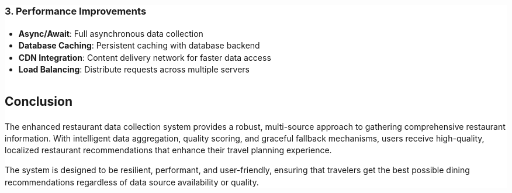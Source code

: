 ### 3. **Performance Improvements**
- **Async/Await**: Full asynchronous data collection
- **Database Caching**: Persistent caching with database backend
- **CDN Integration**: Content delivery network for faster data access
- **Load Balancing**: Distribute requests across multiple servers

## Conclusion

The enhanced restaurant data collection system provides a robust, multi-source approach to gathering comprehensive restaurant information. With intelligent data aggregation, quality scoring, and graceful fallback mechanisms, users receive high-quality, localized restaurant recommendations that enhance their travel planning experience.

The system is designed to be resilient, performant, and user-friendly, ensuring that travelers get the best possible dining recommendations regardless of data source availability or quality.
